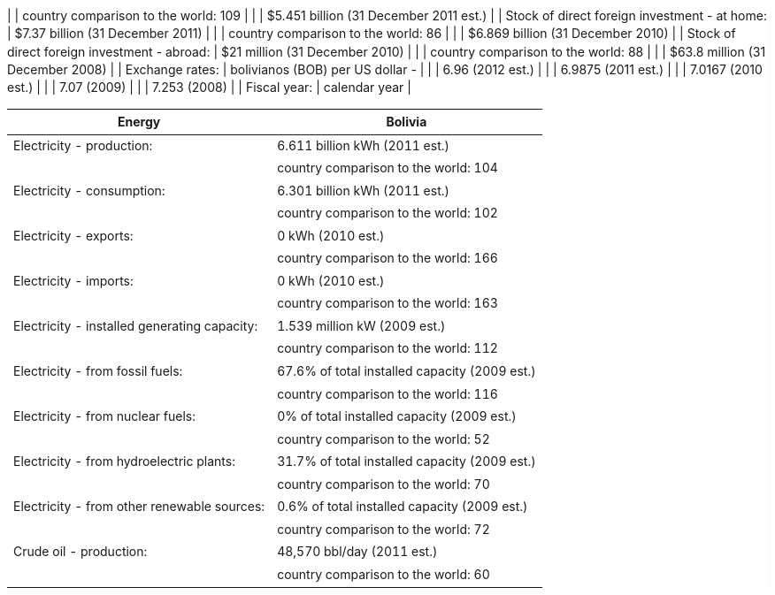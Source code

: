 | | country comparison to the world: 109 |
| | $5.451 billion (31 December 2011 est.) |
| Stock of direct foreign investment - at home: | $7.37 billion (31 December 2011) |
| | country comparison to the world: 86 |
| | $6.869 billion (31 December 2010) |
| Stock of direct foreign investment - abroad: | $21 million (31 December 2010) |
| | country comparison to the world: 88 |
| | $63.8 million (31 December 2008) |
| Exchange rates: | bolivianos (BOB) per US dollar - |
| | 6.96 (2012 est.) |
| | 6.9875 (2011 est.) |
| | 7.0167 (2010 est.) |
| | 7.07 (2009) |
| | 7.253 (2008) |
| Fiscal year: | calendar year |


| Energy | Bolivia |
| --- | --- |
| Electricity - production: | 6.611 billion kWh (2011 est.) |
| | country comparison to the world: 104 |
| Electricity - consumption: | 6.301 billion kWh (2011 est.) |
| | country comparison to the world: 102 |
| Electricity - exports: | 0 kWh (2010 est.) |
| | country comparison to the world: 166 |
| Electricity - imports: | 0 kWh (2010 est.) |
| | country comparison to the world: 163 |
| Electricity - installed generating capacity: | 1.539 million kW (2009 est.) |
| | country comparison to the world: 112 |
| Electricity - from fossil fuels: | 67.6% of total installed capacity (2009 est.) |
| | country comparison to the world: 116 |
| Electricity - from nuclear fuels: | 0% of total installed capacity (2009 est.) |
| | country comparison to the world: 52 |
| Electricity - from hydroelectric plants: | 31.7% of total installed capacity (2009 est.) |
| | country comparison to the world: 70 |
| Electricity - from other renewable sources: | 0.6% of total installed capacity (2009 est.) |
| | country comparison to the world: 72 |
| Crude oil - production: | 48,570 bbl/day (2011 est.) |
| | country comparison to the world: 60 |